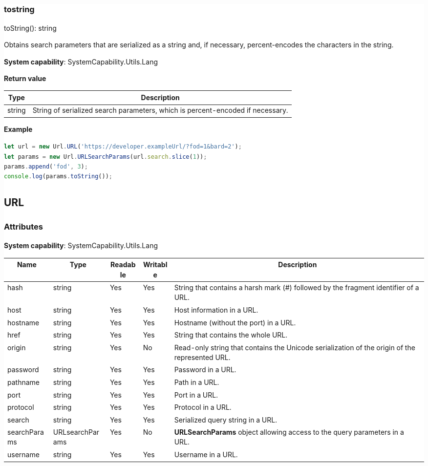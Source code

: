 
### tostring

toString(): string

Obtains search parameters that are serialized as a string and, if necessary, percent-encodes the characters in the string.

**System capability**: SystemCapability.Utils.Lang

**Return value**

 | Type | Description |
 | -------- | -------- |
 | string | String of serialized search parameters, which is percent-encoded if necessary. |

**Example**

```js
let url = new Url.URL('https://developer.exampleUrl/?fod=1&bard=2');
let params = new Url.URLSearchParams(url.search.slice(1)); 
params.append('fod', 3);
console.log(params.toString());
```


## URL

### Attributes

**System capability**: SystemCapability.Utils.Lang

| Name| Type| Readable| Writable| Description|
| -------- | -------- | -------- | -------- | -------- |
| hash | string | Yes| Yes| String that contains a harsh mark (#) followed by the fragment identifier of a URL.|
| host | string | Yes| Yes| Host information in a URL.|
| hostname | string | Yes| Yes| Hostname (without the port) in a URL.|
| href | string | Yes| Yes| String that contains the whole URL.|
| origin | string | Yes| No| Read-only string that contains the Unicode serialization of the origin of the represented URL.|
| password | string | Yes| Yes| Password in a URL.|
| pathname | string | Yes| Yes| Path in a URL.|
| port | string | Yes| Yes| Port in a URL.|
| protocol | string | Yes| Yes| Protocol in a URL.|
| search | string | Yes| Yes| Serialized query string in a URL.|
| searchParams | URLsearchParams | Yes| No| **URLSearchParams** object allowing access to the query parameters in a URL.|
| username | string | Yes| Yes| Username in a URL.|

